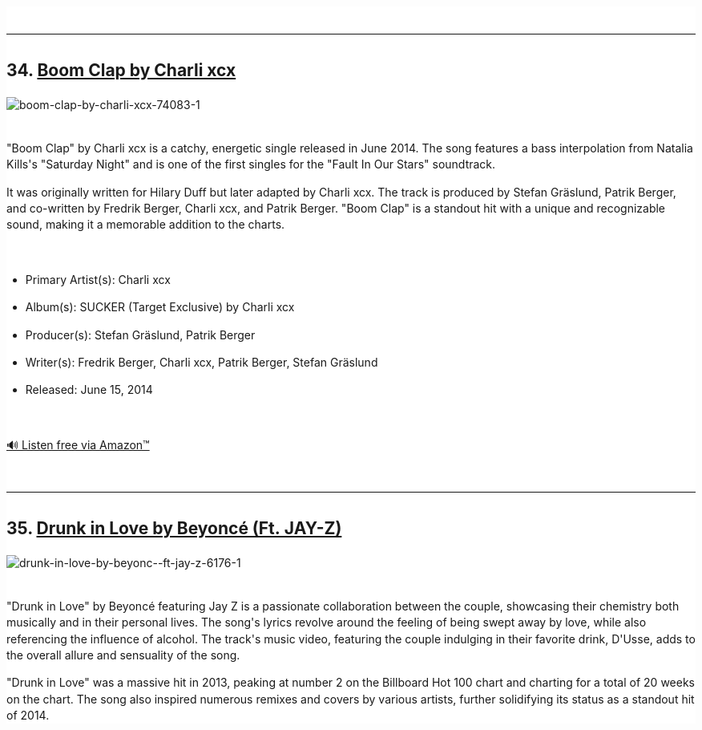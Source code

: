 <br>

<hr>

## 34. [Boom Clap by Charli xcx](https://serp.ly/amazon/Boom+Clap+by%C2%A0Charli%C2%A0xcx?i=digital-music)

<div class="image"><img alt="boom-clap-by-charli-xcx-74083-1" height="540" src="https://imagedelivery.net/XRNHhJkVKCwA1q8dBxfEtw/boom-clap-by-charli-xcx-74083-1/h=540,fit=pad,background=black"/></div>

<br>

"Boom Clap" by Charli xcx is a catchy, energetic single released in June 2014. The song features a bass interpolation from Natalia Kills's "Saturday Night" and is one of the first singles for the "Fault In Our Stars" soundtrack.

It was originally written for Hilary Duff but later adapted by Charli xcx. The track is produced by Stefan Gräslund, Patrik Berger, and co-written by Fredrik Berger, Charli xcx, and Patrik Berger. "Boom Clap" is a standout hit with a unique and recognizable sound, making it a memorable addition to the charts.

<br>

- Primary Artist(s): Charli xcx

- Album(s): SUCKER (Target Exclusive) by Charli xcx

- Producer(s): Stefan Gräslund, Patrik Berger

- Writer(s): Fredrik Berger, Charli xcx, Patrik Berger, Stefan Gräslund

- Released: June 15, 2014

<br>

[🔊 Listen free via Amazon™](https://serp.ly/amazonprime)

<br>

<hr>

## 35. [Drunk in Love by Beyoncé (Ft. JAY-Z)](https://serp.ly/amazon/Drunk+in+Love+by%C2%A0Beyonc%C3%A9+%28Ft.%C2%A0JAY-Z%29?i=digital-music)

<div class="image"><img alt="drunk-in-love-by-beyonc--ft-jay-z-6176-1" height="540" src="https://imagedelivery.net/XRNHhJkVKCwA1q8dBxfEtw/drunk-in-love-by-beyonc--ft-jay-z-6176-1/h=540,fit=pad,background=black"/></div>

<br>

"Drunk in Love" by Beyoncé featuring Jay Z is a passionate collaboration between the couple, showcasing their chemistry both musically and in their personal lives. The song's lyrics revolve around the feeling of being swept away by love, while also referencing the influence of alcohol. The track's music video, featuring the couple indulging in their favorite drink, D'Usse, adds to the overall allure and sensuality of the song.

"Drunk in Love" was a massive hit in 2013, peaking at number 2 on the Billboard Hot 100 chart and charting for a total of 20 weeks on the chart. The song also inspired numerous remixes and covers by various artists, further solidifying its status as a standout hit of 2014.
